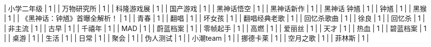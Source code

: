 | 小学二年级 | 1 |
| 万物研究所 | 1 |
| 科隆游戏展 | 1 |
| 国产游戏 | 1 |
| 黑神话悟空 | 1 |
| 黑神话新作 | 1 |
| 黑神话 钟馗 | 1 |
| 钟馗 | 1 |
| 黑猴 | 1 |
| 《黑神话：钟馗》首曝全解析！ | 1 |
| 青春 | 1 |
| 翻唱 | 1 |
| 坏女孩 | 1 |
| 翻唱经典老歌 | 1 |
| 回忆杀歌曲 | 1 |
| 徐良 | 1 |
| 回忆杀 | 1 |
| 非主流 | 1 |
| 古早 | 1 |
| 千禧年 | 1 |
| MAD | 1 |
| 蔚蓝档案 | 1 |
| 零帧起手 | 1 |
| 高燃 | 1 |
| 爱丽丝 | 1 |
| 天才 | 1 |
| 热血 | 1 |
| 碧蓝档案 | 1 |
| 桌游 | 1 |
| 生活 | 1 |
| 日常 | 1 |
| 聚会 | 1 |
| 伪人测试 | 1 |
| 小潮team | 1 |
| 挪德卡莱 | 1 |
| 空月之歌 | 1 |
| 菲林斯 | 1 |